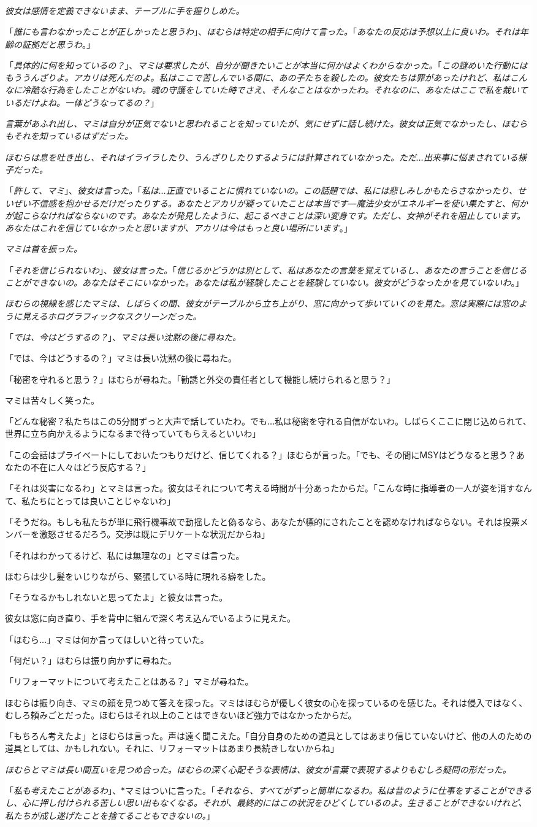 *彼女は感情を定義できないまま、テーブルに手を握りしめた。*

「*誰にも言わなかったことが正しかったと思うわ*」、*ほむらは特定の相手に向けて言った。*「*あなたの反応は予想以上に良いわ。それは年齢の証拠だと思うわ*。」

「*具体的に何を知っているの？*」、*マミは要求したが、自分が聞きたいことが本当に何かはよくわからなかった。*「*この謎めいた行動にはもううんざりよ。アカリは死んだのよ。私はここで苦しんでいる間に、あの子たちを殺したの。彼女たちは罪があったけれど、私はこんなに冷酷な行為をしたことがないわ。魂の守護をしていた時でさえ、そんなことはなかったわ。それなのに、あなたはここで私を裁いているだけよね。一体どうなってるの？*」

*言葉があふれ出し、マミは自分が正気でないと思われることを知っていたが、気にせずに話し続けた。彼女は正気でなかったし、ほむらもそれを知っているはずだった。*

*ほむらは息を吐き出し、それはイライラしたり、うんざりしたりするようには計算されていなかった。ただ…出来事に悩まされている様子だった。*

「*許して、マミ*」、*彼女は言った。*「*私は…正直でいることに慣れていないの。この話題では、私には悲しみしかもたらさなかったり、せいぜい不信感を抱かせるだけだったりする。あなたとアカリが疑っていたことは本当です―魔法少女がエネルギーを使い果たすと、何かが起こらなければならないのです。あなたが発見したように、起こるべきことは深い変身です。ただし、女神がそれを阻止しています。あなたはこれを信じていなかったと思いますが、アカリは今はもっと良い場所にいます*。」

*マミは首を振った。*

「*それを信じられないわ*」、*彼女は言った。*「*信じるかどうかは別として、私はあなたの言葉を覚えているし、あなたの言うことを信じることができないの。あなたはそこにいなかった。あなたは私が経験したことを経験していない。彼女がどうなったかを見ていないわ*。」

*ほむらの視線を感じたマミは、しばらくの間、彼女がテーブルから立ち上がり、窓に向かって歩いていくのを見た。窓は実際には窓のように見えるホログラフィックなスクリーンだった。*

「*では、今はどうするの？*」、*マミは長い沈黙の後に尋ねた。*

「では、今はどうするの？」マミは長い沈黙の後に尋ねた。

「秘密を守れると思う？」ほむらが尋ねた。「勧誘と外交の責任者として機能し続けられると思う？」

マミは苦々しく笑った。

「どんな秘密？私たちはこの5分間ずっと大声で話していたわ。でも…私は秘密を守れる自信がないわ。しばらくここに閉じ込められて、世界に立ち向かえるようになるまで待っていてもらえるといいわ」

「この会話はプライベートにしておいたつもりだけど、信じてくれる？」ほむらが言った。「でも、その間にMSYはどうなると思う？あなたの不在に人々はどう反応する？」

「それは災害になるわ」とマミは言った。彼女はそれについて考える時間が十分あったからだ。「こんな時に指導者の一人が姿を消すなんて、私たちにとっては良いことじゃないわ」

「そうだね。もしも私たちが単に飛行機事故で動揺したと偽るなら、あなたが標的にされたことを認めなければならない。それは投票メンバーを激怒させるだろう。交渉は既にデリケートな状況だからね」

「それはわかってるけど、私には無理なの」とマミは言った。

ほむらは少し髪をいじりながら、緊張している時に現れる癖をした。

「そうなるかもしれないと思ってたよ」と彼女は言った。

彼女は窓に向き直り、手を背中に組んで深く考え込んでいるように見えた。

「ほむら…」マミは何か言ってほしいと待っていた。

「何だい？」ほむらは振り向かずに尋ねた。

「リフォーマットについて考えたことはある？」マミが尋ねた。

ほむらは振り向き、マミの顔を見つめて答えを探った。マミはほむらが優しく彼女の心を探っているのを感じた。それは侵入ではなく、むしろ頼みごとだった。ほむらはそれ以上のことはできないほど強力ではなかったからだ。

「もちろん考えたよ」とほむらは言った。声は遠く聞こえた。「自分自身のための道具としてはあまり信じていないけど、他の人のための道具としては、かもしれない。それに、リフォーマットはあまり長続きしないからね」

*ほむらとマミは長い間互いを見つめ合った。ほむらの深く心配そうな表情は、彼女が言葉で表現するよりもむしろ疑問の形だった。*

「*私も考えたことがあるわ*」、*マミはついに言った。「*それなら、すべてがずっと簡単になるわ。私は昔のように仕事をすることができるし、心に押し付けられる苦しい思い出もなくなる。それが、最終的にはこの状況をひどくしているのよ。生きることができないけれど、私たちが成し遂げたことを捨てることもできないの。*」
